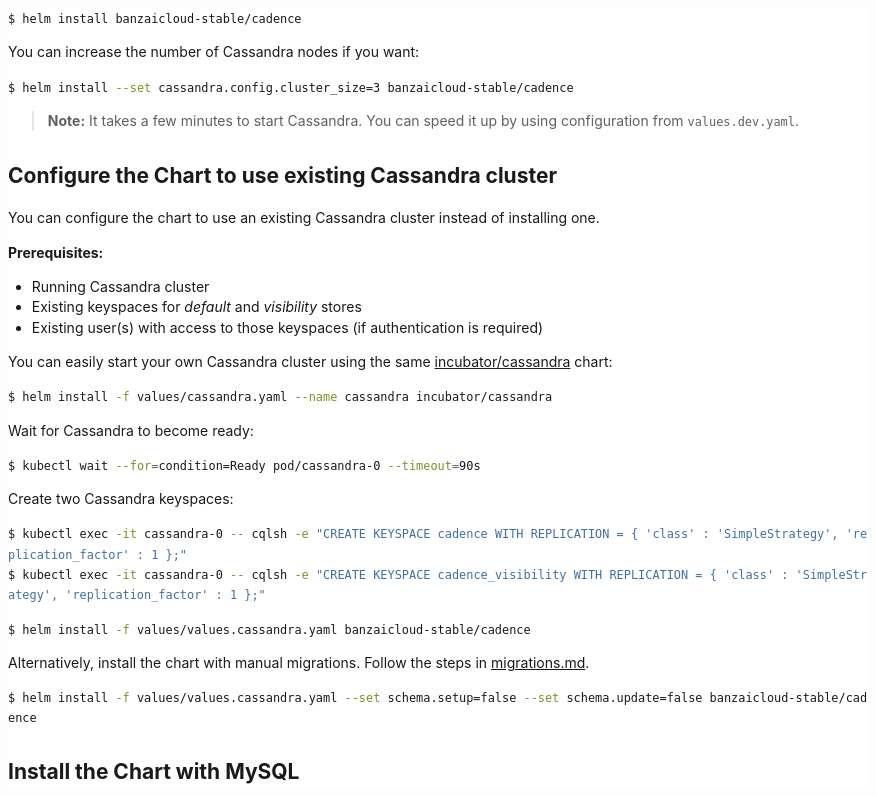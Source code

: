 ```bash
$ helm install banzaicloud-stable/cadence
```

You can increase the number of Cassandra nodes if you want:

```bash
$ helm install --set cassandra.config.cluster_size=3 banzaicloud-stable/cadence
```

> **Note:** It takes a few minutes to start Cassandra. You can speed it up by using configuration from `values.dev.yaml`.


## Configure the Chart to use existing Cassandra cluster

You can configure the chart to use an existing Cassandra cluster instead of installing one.

**Prerequisites:**

- Running Cassandra cluster
- Existing keyspaces for *default* and *visibility* stores
- Existing user(s) with access to those keyspaces (if authentication is required)

You can easily start your own Cassandra cluster using the same [incubator/cassandra](https://github.com/helm/charts/tree/master/incubator/cassandra) chart:

```bash
$ helm install -f values/cassandra.yaml --name cassandra incubator/cassandra
```

Wait for Cassandra to become ready:

```bash
$ kubectl wait --for=condition=Ready pod/cassandra-0 --timeout=90s
```

Create two Cassandra keyspaces:

```bash
$ kubectl exec -it cassandra-0 -- cqlsh -e "CREATE KEYSPACE cadence WITH REPLICATION = { 'class' : 'SimpleStrategy', 'replication_factor' : 1 };"
$ kubectl exec -it cassandra-0 -- cqlsh -e "CREATE KEYSPACE cadence_visibility WITH REPLICATION = { 'class' : 'SimpleStrategy', 'replication_factor' : 1 };"
```

```bash
$ helm install -f values/values.cassandra.yaml banzaicloud-stable/cadence
```

Alternatively, install the chart with manual migrations. Follow the steps in [migrations.md](migrations.md).

```bash
$ helm install -f values/values.cassandra.yaml --set schema.setup=false --set schema.update=false banzaicloud-stable/cadence
```


## Install the Chart with MySQL
